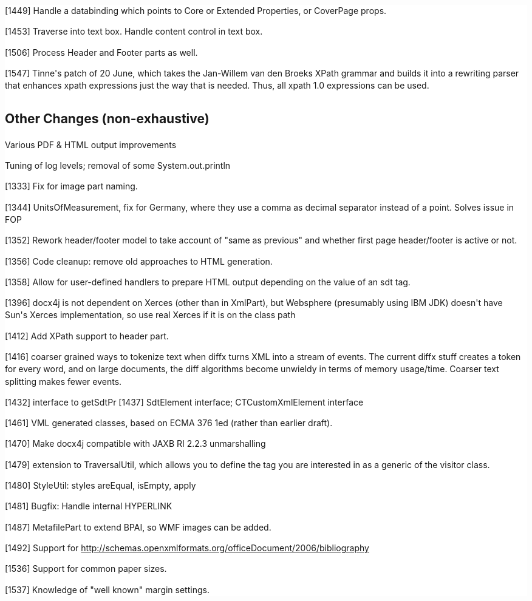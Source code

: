 [1449] Handle a databinding which points to Core or Extended Properties, or CoverPage props.

[1453] Traverse into text box.  Handle content control in text box.  

[1506] Process Header and Footer parts as well.

[1547] Tinne's patch of 20 June, which takes the Jan-Willem van den Broeks XPath grammar and builds it into a rewriting parser that enhances xpath expressions just the way that is needed. Thus, all xpath 1.0 expressions can be used.

Other Changes (non-exhaustive)
------------------------------

Various PDF & HTML output improvements

Tuning of log levels; removal of some System.out.println

[1333] Fix for image part naming.

[1344] UnitsOfMeasurement, fix for Germany, where they use a comma as decimal separator instead of a point.  Solves issue in FOP

[1352] Rework header/footer model to take account of "same as previous" and whether first page header/footer is active or not.

[1356] Code cleanup: remove old approaches to HTML generation.

[1358] Allow for user-defined handlers to prepare HTML output depending on the value of an sdt tag.

[1396] docx4j is not dependent on Xerces (other than in XmlPart), but Websphere (presumably using IBM JDK) doesn't have Sun's Xerces implementation, so use real Xerces if it is on the class path

[1412] Add XPath support to header part.

[1416] coarser grained ways to tokenize text when
diffx turns XML into a stream of events. The current diffx stuff creates
a token for every word, and on large documents, the diff algorithms become
unwieldy in terms of memory usage/time. Coarser text splitting makes fewer
events.

[1432] interface to getSdtPr
[1437] SdtElement interface; CTCustomXmlElement interface

[1461] VML generated classes, based on ECMA 376 1ed (rather than earlier draft).  

[1470] Make docx4j compatible with JAXB RI 2.2.3 unmarshalling

[1479] extension to TraversalUtil, which allows you to define the tag you are interested in as a generic of the visitor class.

[1480] StyleUtil: styles areEqual, isEmpty, apply

[1481] Bugfix: Handle internal HYPERLINK 

[1487] MetafilePart to extend BPAI, so WMF images can be added.

[1492] Support for http://schemas.openxmlformats.org/officeDocument/2006/bibliography

[1536] Support for common paper sizes.

[1537] Knowledge of "well known" margin settings.
